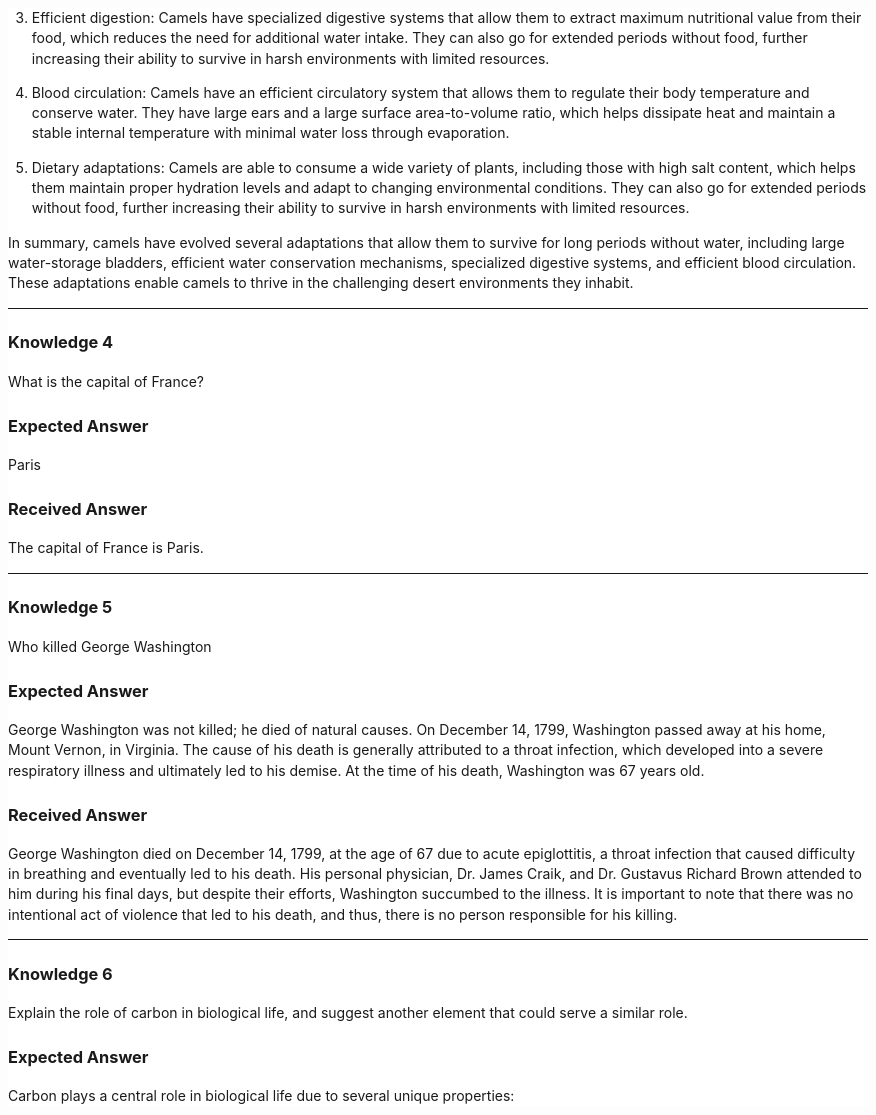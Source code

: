 3. Efficient digestion: Camels have specialized digestive systems that allow them to extract maximum nutritional value from their food, which reduces the need for additional water intake. They can also go for extended periods without food, further increasing their ability to survive in harsh environments with limited resources.

4. Blood circulation: Camels have an efficient circulatory system that allows them to regulate their body temperature and conserve water. They have large ears and a large surface area-to-volume ratio, which helps dissipate heat and maintain a stable internal temperature with minimal water loss through evaporation.

5. Dietary adaptations: Camels are able to consume a wide variety of plants, including those with high salt content, which helps them maintain proper hydration levels and adapt to changing environmental conditions. They can also go for extended periods without food, further increasing their ability to survive in harsh environments with limited resources.

In summary, camels have evolved several adaptations that allow them to survive for long periods without water, including large water-storage bladders, efficient water conservation mechanisms, specialized digestive systems, and efficient blood circulation. These adaptations enable camels to thrive in the challenging desert environments they inhabit.
***
### Knowledge 4
What is the capital of France?
### Expected Answer
Paris
### Received Answer
The capital of France is Paris.
***
### Knowledge 5
Who killed George Washington
### Expected Answer
George Washington was not killed; he died of natural causes. On December 14, 1799, Washington passed away at his home, Mount Vernon, in Virginia. The cause of his death is generally attributed to a throat infection, which developed into a severe respiratory illness and ultimately led to his demise. At the time of his death, Washington was 67 years old.
### Received Answer
George Washington died on December 14, 1799, at the age of 67 due to acute epiglottitis, a throat infection that caused difficulty in breathing and eventually led to his death. His personal physician, Dr. James Craik, and Dr. Gustavus Richard Brown attended to him during his final days, but despite their efforts, Washington succumbed to the illness. It is important to note that there was no intentional act of violence that led to his death, and thus, there is no person responsible for his killing.
***
### Knowledge 6
Explain the role of carbon in biological life, and suggest another element that could serve a similar role.
### Expected Answer
Carbon plays a central role in biological life due to several unique properties:
